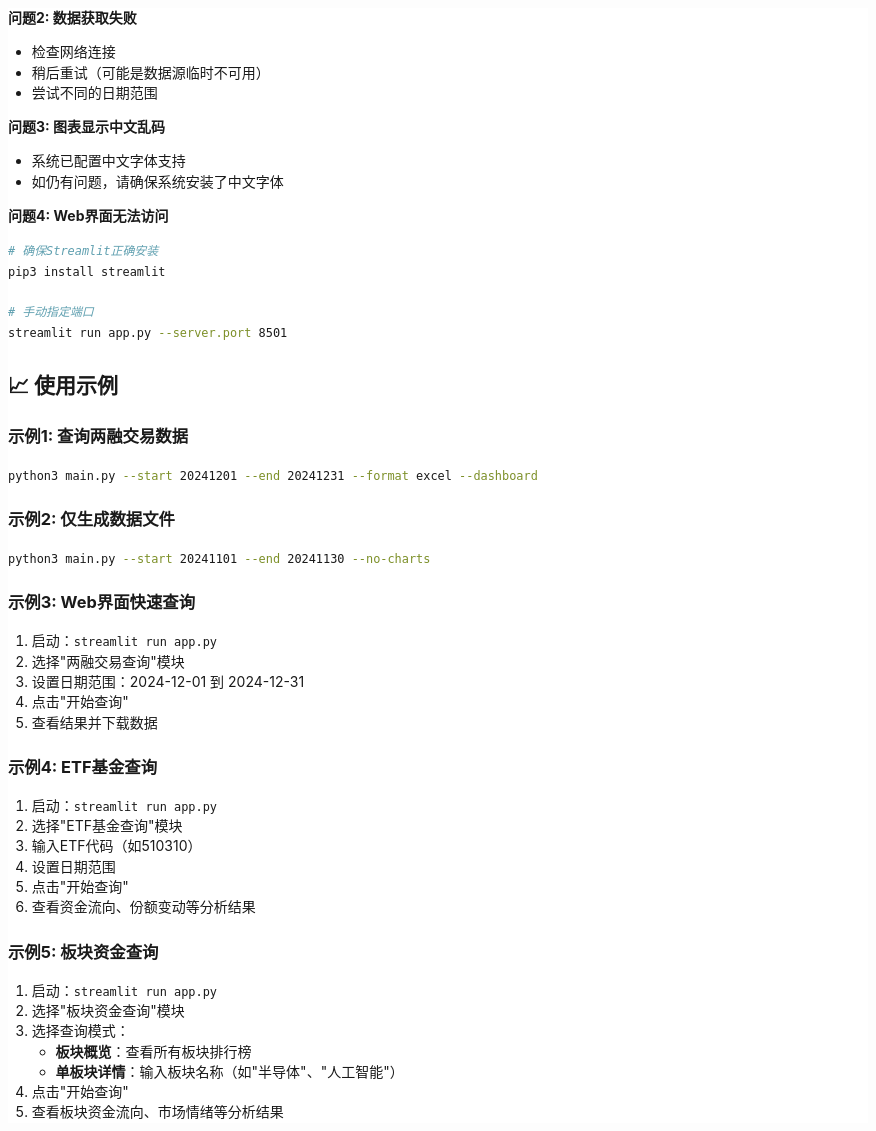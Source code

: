 **问题2: 数据获取失败**

- 检查网络连接
- 稍后重试（可能是数据源临时不可用）
- 尝试不同的日期范围

**问题3: 图表显示中文乱码**

- 系统已配置中文字体支持
- 如仍有问题，请确保系统安装了中文字体

**问题4: Web界面无法访问**

```bash
# 确保Streamlit正确安装
pip3 install streamlit

# 手动指定端口
streamlit run app.py --server.port 8501
```

## 📈 使用示例

### 示例1: 查询两融交易数据

```bash
python3 main.py --start 20241201 --end 20241231 --format excel --dashboard
```

### 示例2: 仅生成数据文件

```bash
python3 main.py --start 20241101 --end 20241130 --no-charts
```

### 示例3: Web界面快速查询

1. 启动：`streamlit run app.py`
2. 选择"两融交易查询"模块
3. 设置日期范围：2024-12-01 到 2024-12-31
4. 点击"开始查询"
5. 查看结果并下载数据

### 示例4: ETF基金查询

1. 启动：`streamlit run app.py`
2. 选择"ETF基金查询"模块
3. 输入ETF代码（如510310）
4. 设置日期范围
5. 点击"开始查询"
6. 查看资金流向、份额变动等分析结果

### 示例5: 板块资金查询

1. 启动：`streamlit run app.py`
2. 选择"板块资金查询"模块
3. 选择查询模式：
   - **板块概览**：查看所有板块排行榜
   - **单板块详情**：输入板块名称（如"半导体"、"人工智能"）
4. 点击"开始查询"
5. 查看板块资金流向、市场情绪等分析结果

